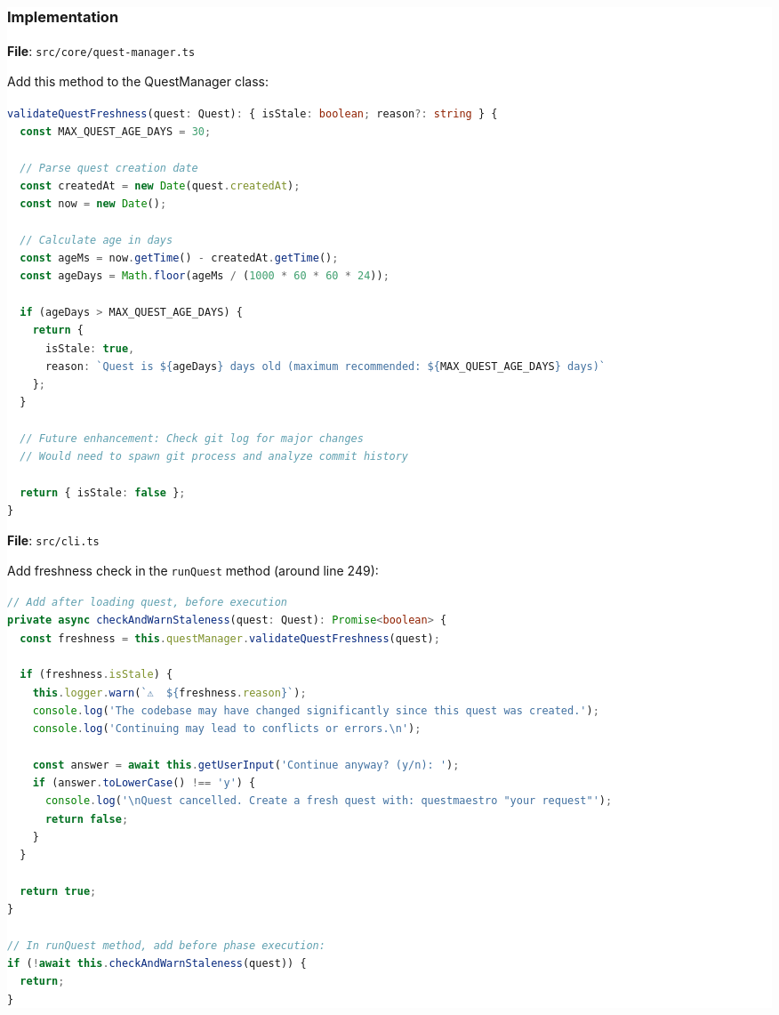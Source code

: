 ### Implementation
**File**: `src/core/quest-manager.ts`

Add this method to the QuestManager class:
```typescript
validateQuestFreshness(quest: Quest): { isStale: boolean; reason?: string } {
  const MAX_QUEST_AGE_DAYS = 30;
  
  // Parse quest creation date
  const createdAt = new Date(quest.createdAt);
  const now = new Date();
  
  // Calculate age in days
  const ageMs = now.getTime() - createdAt.getTime();
  const ageDays = Math.floor(ageMs / (1000 * 60 * 60 * 24));
  
  if (ageDays > MAX_QUEST_AGE_DAYS) {
    return {
      isStale: true,
      reason: `Quest is ${ageDays} days old (maximum recommended: ${MAX_QUEST_AGE_DAYS} days)`
    };
  }
  
  // Future enhancement: Check git log for major changes
  // Would need to spawn git process and analyze commit history
  
  return { isStale: false };
}
```

**File**: `src/cli.ts`

Add freshness check in the `runQuest` method (around line 249):
```typescript
// Add after loading quest, before execution
private async checkAndWarnStaleness(quest: Quest): Promise<boolean> {
  const freshness = this.questManager.validateQuestFreshness(quest);
  
  if (freshness.isStale) {
    this.logger.warn(`⚠️  ${freshness.reason}`);
    console.log('The codebase may have changed significantly since this quest was created.');
    console.log('Continuing may lead to conflicts or errors.\n');
    
    const answer = await this.getUserInput('Continue anyway? (y/n): ');
    if (answer.toLowerCase() !== 'y') {
      console.log('\nQuest cancelled. Create a fresh quest with: questmaestro "your request"');
      return false;
    }
  }
  
  return true;
}

// In runQuest method, add before phase execution:
if (!await this.checkAndWarnStaleness(quest)) {
  return;
}
```
